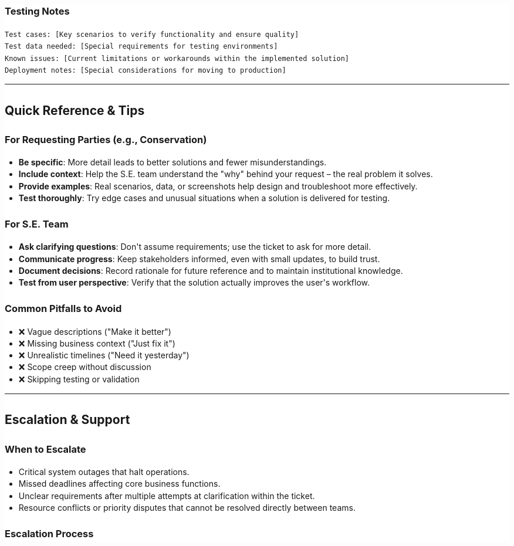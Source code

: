 ### Testing Notes

```
Test cases: [Key scenarios to verify functionality and ensure quality]
Test data needed: [Special requirements for testing environments]
Known issues: [Current limitations or workarounds within the implemented solution]
Deployment notes: [Special considerations for moving to production]
```

-----

## Quick Reference & Tips

### For Requesting Parties (e.g., Conservation)

  - **Be specific**: More detail leads to better solutions and fewer misunderstandings.
  - **Include context**: Help the S.E. team understand the "why" behind your request – the real problem it solves.
  - **Provide examples**: Real scenarios, data, or screenshots help design and troubleshoot more effectively.
  - **Test thoroughly**: Try edge cases and unusual situations when a solution is delivered for testing.

### For S.E. Team

  - **Ask clarifying questions**: Don't assume requirements; use the ticket to ask for more detail.
  - **Communicate progress**: Keep stakeholders informed, even with small updates, to build trust.
  - **Document decisions**: Record rationale for future reference and to maintain institutional knowledge.
  - **Test from user perspective**: Verify that the solution actually improves the user's workflow.

### Common Pitfalls to Avoid

  - ❌ Vague descriptions ("Make it better")
  - ❌ Missing business context ("Just fix it")
  - ❌ Unrealistic timelines ("Need it yesterday")
  - ❌ Scope creep without discussion
  - ❌ Skipping testing or validation

-----

## Escalation & Support

### When to Escalate

  - Critical system outages that halt operations.
  - Missed deadlines affecting core business functions.
  - Unclear requirements after multiple attempts at clarification within the ticket.
  - Resource conflicts or priority disputes that cannot be resolved directly between teams.

### Escalation Process
